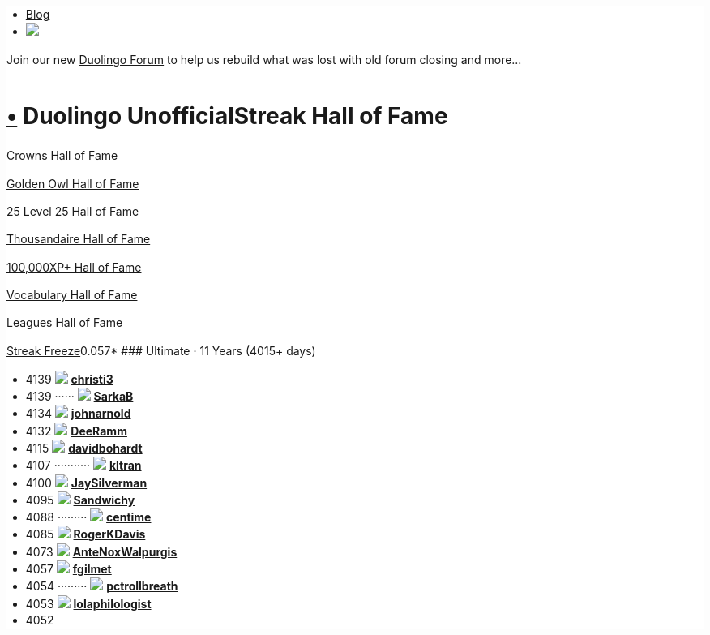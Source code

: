 * [Blog](/blog)
* [![](/x/patreon32px.png)](/patreon)





Join our new [Duolingo Forum](https://forum.duome.eu) to help us rebuild what was lost with old forum closing and more...





[•](https://oauth.yandex.ru/authorize?response_type=code&client_id=52d4b3723f53424b8ab0b8f43e4d4f85&display=popup&state=https://duome.eu/)
Duolingo UnofficialStreak Hall of Fame
======================================


 [Crowns Hall of Fame](/crowns)
  
 [Golden Owl Hall of Fame](/golden)
  
[25](/level25) [Level 25 Hall of Fame](/level25)
  
 [Thousandaire Hall of Fame](/lingots)
  
 [100,000XP+ Hall of Fame](/xp)
  
 [Vocabulary Hall of Fame](/vocab)
  
 [Leagues Hall of Fame](/leagues)
  
 [Streak Freeze](/freeze)0.057* ### Ultimate · 11 Years (4015+ days)
* 4139
 ![](//simg-ssl.duolingo.com/avatars/137119/NpwtV4J28e/small) **[christi3](/christi3)**
* 4139
······ ![](//simg-ssl.duolingo.com/avatars/1074091/XeHP3Z8VG_/small) **[SarkaB](/SarkaB)**
* 4134
 ![](//simg-ssl.duolingo.com/avatars/85491/eiGZw1YJCf/small) **[johnarnold](/johnarnold)**
* 4132
 ![](//simg-ssl.duolingo.com/avatars/1539271/hSs2dONhBh/small) **[DeeRamm](/DeeRamm)**
* 4115
 ![](//simg-ssl.duolingo.com/avatars/1818587/n-wLbC6-AD/small) **[davidbohardt](/davidbohardt)**
* 4107
··········· ![](//simg-ssl.duolingo.com/avatars/1978218/5CLSh3AyBO/small) **[kltran](/kltran)**
* 4100
 ![](//simg-ssl.duolingo.com/avatars/1473364/UwR4GoTRK2/small) **[JaySilverman](/JaySilverman)**
* 4095
 ![](//simg-ssl.duolingo.com/avatars/1932797/wmPg7iUWTl/small) **[Sandwichy](/Sandwichy)**
* 4088
········· ![](//simg-ssl.duolingo.com/avatars/1319988/Degt_XOKoQ/small) **[centime](/centime)**
* 4085
 ![](//simg-ssl.duolingo.com/avatar/default_2/small) **[RogerKDavis](/RogerKDavis)**
* 4073
 ![](//simg-ssl.duolingo.com/avatars/320380/OFmE-AGUuA/small) **[AnteNoxWalpurgis](/AnteNoxWalpurgis)**
* 4057
 ![](//simg-ssl.duolingo.com/avatar/default_2/small) **[fgilmet](/fgilmet)**
* 4054
········· ![](//simg-ssl.duolingo.com/avatars/2395310/tqwklMTj4z/small) **[pctrollbreath](/pctrollbreath)**
* 4053
 ![](//simg-ssl.duolingo.com/avatars/2259273/Ohsba3xhPe/small) **[lolaphilologist](/lolaphilologist)**
* 4052